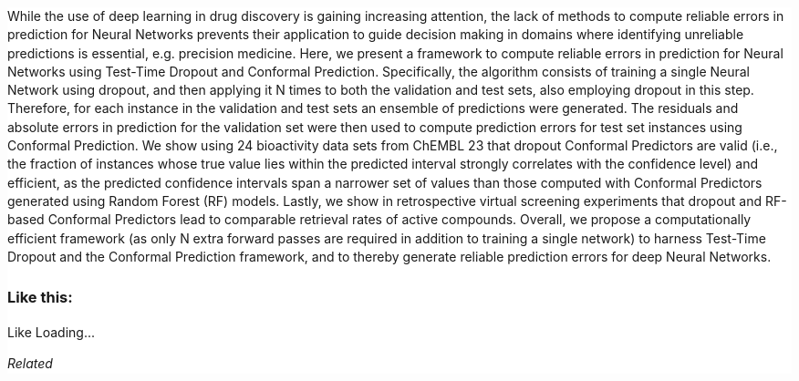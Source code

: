 While the use of deep learning in drug discovery is gaining increasing attention, the lack of methods to compute reliable errors in prediction for Neural Networks prevents their application to guide decision making in domains where identifying unreliable predictions is essential, e.g. precision medicine. Here, we present a framework to compute reliable errors in prediction for Neural Networks using Test-Time Dropout and Conformal Prediction. Specifically, the algorithm consists of training a single Neural Network using dropout, and then applying it N times to both the validation and test sets, also employing dropout in this step. Therefore, for each instance in the validation and test sets an ensemble of predictions were generated. The residuals and absolute errors in prediction for the validation set were then used to compute prediction errors for test set instances using Conformal Prediction. We show using 24 bioactivity data sets from ChEMBL 23 that dropout Conformal Predictors are valid (i.e., the fraction of instances whose true value lies within the predicted interval strongly correlates with the confidence level) and efficient, as the predicted confidence intervals span a narrower set of values than those computed with Conformal Predictors generated using Random Forest (RF) models. Lastly, we show in retrospective virtual screening experiments that dropout and RF-based Conformal Predictors lead to comparable retrieval rates of active compounds. Overall, we propose a computationally efficient framework (as only N extra forward passes are required in addition to training a single network) to harness Test-Time Dropout and the Conformal Prediction framework, and to thereby generate reliable prediction errors for deep Neural Networks.





### Like this:

Like Loading...


*Related*

